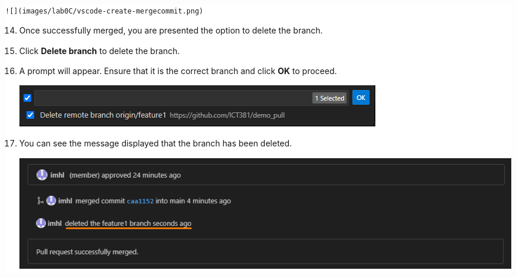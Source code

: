     ![](images/lab0C/vscode-create-mergecommit.png)


14. Once successfully merged, you are presented the option to delete the branch.

15. Click **Delete branch** to delete the branch.

16. A prompt will appear. Ensure that it is the correct branch and click **OK** to proceed.

    ![](images/lab0C/vscode-deletebranch-prompt.png)

17. You can see the message displayed that the branch has been deleted.

    ![](images/lab0C/vscode-deletebranch-success.png)
